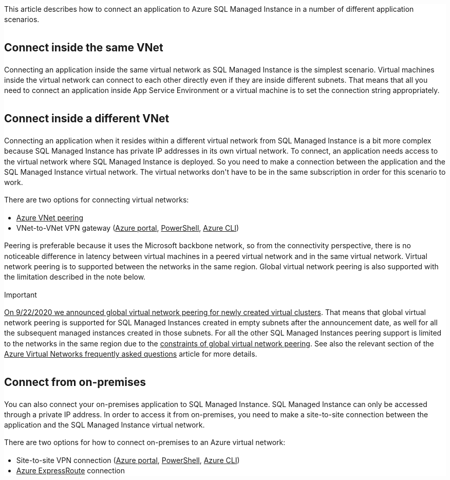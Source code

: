 This article describes how to connect an application to Azure SQL Managed Instance in a number of different application scenarios. 

## Connect inside the same VNet

Connecting an application inside the same virtual network as SQL Managed Instance is the simplest scenario. Virtual machines inside the virtual network can connect to each other directly even if they are inside different subnets. That means that all you need to connect an application inside App Service Environment or a virtual machine is to set the connection string appropriately.  

## Connect inside a different VNet

Connecting an application when it resides within a different virtual network from SQL Managed Instance is a bit more complex because SQL Managed Instance has private IP addresses in its own virtual network. To connect, an application needs access to the virtual network where SQL Managed Instance is deployed. So you need to make a connection between the application and the SQL Managed Instance virtual network. The virtual networks don't have to be in the same subscription in order for this scenario to work.

There are two options for connecting virtual networks:

- [Azure VNet peering](../../virtual-network/virtual-network-peering-overview.md)
- VNet-to-VNet VPN gateway ([Azure portal](../../vpn-gateway/vpn-gateway-howto-vnet-vnet-resource-manager-portal.md), [PowerShell](../../vpn-gateway/vpn-gateway-vnet-vnet-rm-ps.md), [Azure CLI](../../vpn-gateway/vpn-gateway-howto-vnet-vnet-cli.md))

Peering is preferable because it uses the Microsoft backbone network, so from the connectivity perspective, there is no noticeable difference in latency between virtual machines in a peered virtual network and in the same virtual network. Virtual network peering is to supported between the networks in the same region. Global virtual network peering is also supported with the limitation described in the note below.  

> [!IMPORTANT]
> [On 9/22/2020 we announced global virtual network peering for newly created virtual clusters](https://azure.microsoft.com/en-us/updates/global-virtual-network-peering-support-for-azure-sql-managed-instance-now-available/). That means that global virtual network peering is supported for SQL Managed Instances created in empty subnets after the announcement date, as well for all the subsequent managed instances created in those subnets. For all the other SQL Managed Instances peering support is limited to the networks in the same region due to the [constraints of global virtual network peering](../../virtual-network/virtual-network-manage-peering.md#requirements-and-constraints). See also the relevant section of the [Azure Virtual Networks frequently asked questions](../../virtual-network/virtual-networks-faq.md#what-are-the-constraints-related-to-global-vnet-peering-and-load-balancers) article for more details. 

## Connect from on-premises 

You can also connect your on-premises application to SQL Managed Instance. SQL Managed Instance can only be accessed through a private IP address. In order to access it from on-premises, you need to make a site-to-site connection between the application and the SQL Managed Instance virtual network.

There are two options for how to connect on-premises to an Azure virtual network:

- Site-to-site VPN connection ([Azure portal](../../vpn-gateway/tutorial-site-to-site-portal.md), [PowerShell](../../vpn-gateway/vpn-gateway-create-site-to-site-rm-powershell.md), [Azure CLI](../../vpn-gateway/vpn-gateway-howto-site-to-site-resource-manager-cli.md))
- [Azure ExpressRoute](../../expressroute/expressroute-introduction.md) connection  
